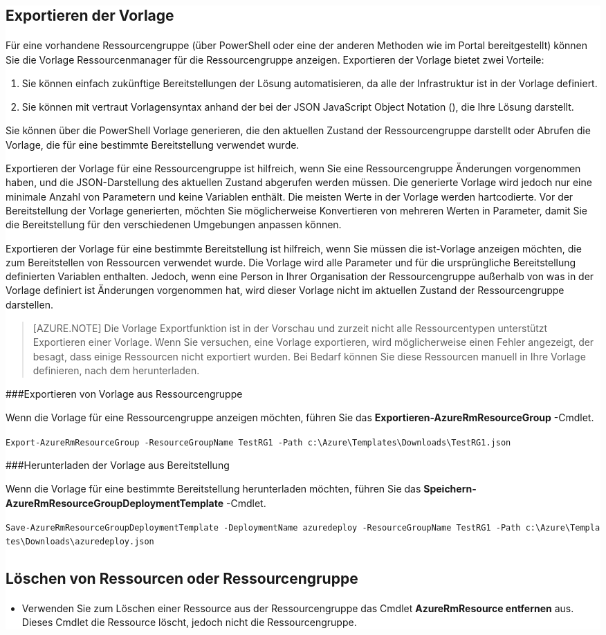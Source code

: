 ## <a name="export-template"></a>Exportieren der Vorlage

Für eine vorhandene Ressourcengruppe (über PowerShell oder eine der anderen Methoden wie im Portal bereitgestellt) können Sie die Vorlage Ressourcenmanager für die Ressourcengruppe anzeigen. Exportieren der Vorlage bietet zwei Vorteile:

1. Sie können einfach zukünftige Bereitstellungen der Lösung automatisieren, da alle der Infrastruktur ist in der Vorlage definiert.

2. Sie können mit vertraut Vorlagensyntax anhand der bei der JSON JavaScript Object Notation (), die Ihre Lösung darstellt.

Sie können über die PowerShell Vorlage generieren, die den aktuellen Zustand der Ressourcengruppe darstellt oder Abrufen die Vorlage, die für eine bestimmte Bereitstellung verwendet wurde.

Exportieren der Vorlage für eine Ressourcengruppe ist hilfreich, wenn Sie eine Ressourcengruppe Änderungen vorgenommen haben, und die JSON-Darstellung des aktuellen Zustand abgerufen werden müssen. Die generierte Vorlage wird jedoch nur eine minimale Anzahl von Parametern und keine Variablen enthält. Die meisten Werte in der Vorlage werden hartcodierte. Vor der Bereitstellung der Vorlage generierten, möchten Sie möglicherweise Konvertieren von mehreren Werten in Parameter, damit Sie die Bereitstellung für den verschiedenen Umgebungen anpassen können.

Exportieren der Vorlage für eine bestimmte Bereitstellung ist hilfreich, wenn Sie müssen die ist-Vorlage anzeigen möchten, die zum Bereitstellen von Ressourcen verwendet wurde. Die Vorlage wird alle Parameter und für die ursprüngliche Bereitstellung definierten Variablen enthalten. Jedoch, wenn eine Person in Ihrer Organisation der Ressourcengruppe außerhalb von was in der Vorlage definiert ist Änderungen vorgenommen hat, wird dieser Vorlage nicht im aktuellen Zustand der Ressourcengruppe darstellen.

> [AZURE.NOTE] Die Vorlage Exportfunktion ist in der Vorschau und zurzeit nicht alle Ressourcentypen unterstützt Exportieren einer Vorlage. Wenn Sie versuchen, eine Vorlage exportieren, wird möglicherweise einen Fehler angezeigt, der besagt, dass einige Ressourcen nicht exportiert wurden. Bei Bedarf können Sie diese Ressourcen manuell in Ihre Vorlage definieren, nach dem herunterladen.

###<a name="export-template-from-resource-group"></a>Exportieren von Vorlage aus Ressourcengruppe

Wenn die Vorlage für eine Ressourcengruppe anzeigen möchten, führen Sie das **Exportieren-AzureRmResourceGroup** -Cmdlet.

    Export-AzureRmResourceGroup -ResourceGroupName TestRG1 -Path c:\Azure\Templates\Downloads\TestRG1.json
    
###<a name="download-template-from-deployment"></a>Herunterladen der Vorlage aus Bereitstellung

Wenn die Vorlage für eine bestimmte Bereitstellung herunterladen möchten, führen Sie das **Speichern-AzureRmResourceGroupDeploymentTemplate** -Cmdlet.

    Save-AzureRmResourceGroupDeploymentTemplate -DeploymentName azuredeploy -ResourceGroupName TestRG1 -Path c:\Azure\Templates\Downloads\azuredeploy.json

## <a name="delete-resources-or-resource-group"></a>Löschen von Ressourcen oder Ressourcengruppe

- Verwenden Sie zum Löschen einer Ressource aus der Ressourcengruppe das Cmdlet **AzureRmResource entfernen** aus. Dieses Cmdlet die Ressource löscht, jedoch nicht die Ressourcengruppe.
